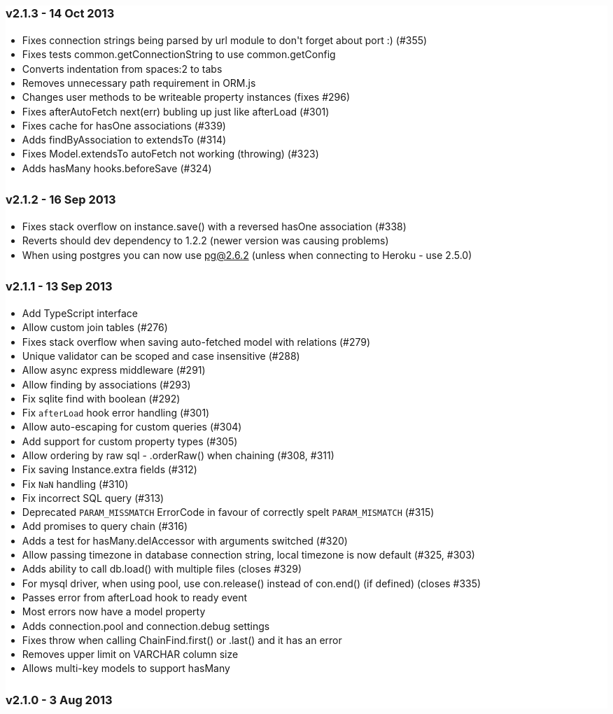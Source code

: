 ### v2.1.3 - 14 Oct 2013

- Fixes connection strings being parsed by url module to don't forget about port :) (#355)
- Fixes tests common.getConnectionString to use common.getConfig
- Converts indentation from spaces:2 to tabs
- Removes unnecessary path requirement in ORM.js
- Changes user methods to be writeable property instances (fixes #296)
- Fixes afterAutoFetch next(err) bubling up just like afterLoad (#301)
- Fixes cache for hasOne associations (#339)
- Adds findByAssociation to extendsTo (#314)
- Fixes Model.extendsTo autoFetch not working (throwing) (#323)
- Adds hasMany hooks.beforeSave (#324)

### v2.1.2 - 16 Sep 2013

- Fixes stack overflow on instance.save() with a reversed hasOne association (#338)
- Reverts should dev dependency to 1.2.2 (newer version was causing problems)
- When using postgres you can now use pg@2.6.2 (unless when connecting to Heroku - use 2.5.0)

### v2.1.1 - 13 Sep 2013

- Add TypeScript interface
- Allow custom join tables (#276)
- Fixes stack overflow when saving auto-fetched model with relations (#279)
- Unique validator can be scoped and case insensitive (#288)
- Allow async express middleware (#291)
- Allow finding by associations (#293)
- Fix sqlite find with boolean (#292)
- Fix `afterLoad` hook error handling (#301)
- Allow auto-escaping for custom queries (#304)
- Add support for custom property types (#305)
- Allow ordering by raw sql - .orderRaw() when chaining (#308, #311)
- Fix saving Instance.extra fields (#312)
- Fix `NaN` handling (#310)
- Fix incorrect SQL query (#313)
- Deprecated `PARAM_MISSMATCH` ErrorCode in favour of correctly spelt `PARAM_MISMATCH` (#315)
- Add promises to query chain (#316)
- Adds a test for hasMany.delAccessor with arguments switched (#320)
- Allow passing timezone in database connection string, local timezone is now default (#325, #303)
- Adds ability to call db.load() with multiple files (closes #329)
- For mysql driver, when using pool, use con.release() instead of con.end() (if defined) (closes #335)
- Passes error from afterLoad hook to ready event
- Most errors now have a model property
- Adds connection.pool and connection.debug settings
- Fixes throw when calling ChainFind.first() or .last() and it has an error
- Removes upper limit on VARCHAR column size
- Allows multi-key models to support hasMany

### v2.1.0 - 3 Aug 2013
